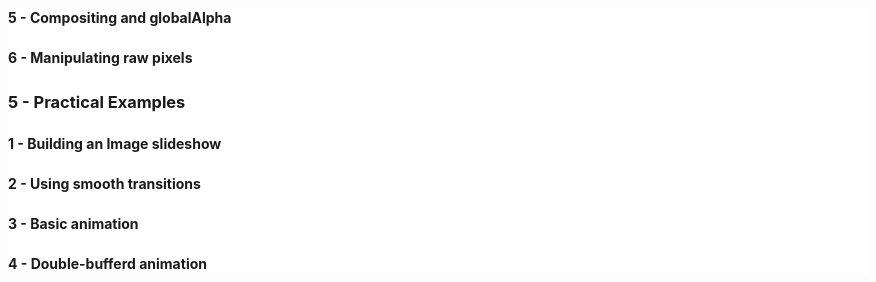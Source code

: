 ```javascript
```
#### 5 - Compositing and globalAlpha
#### 6 - Manipulating raw pixels

### 5 - Practical Examples
#### 1 - Building an Image slideshow
#### 2 - Using smooth transitions
#### 3 - Basic animation
#### 4 - Double-bufferd animation